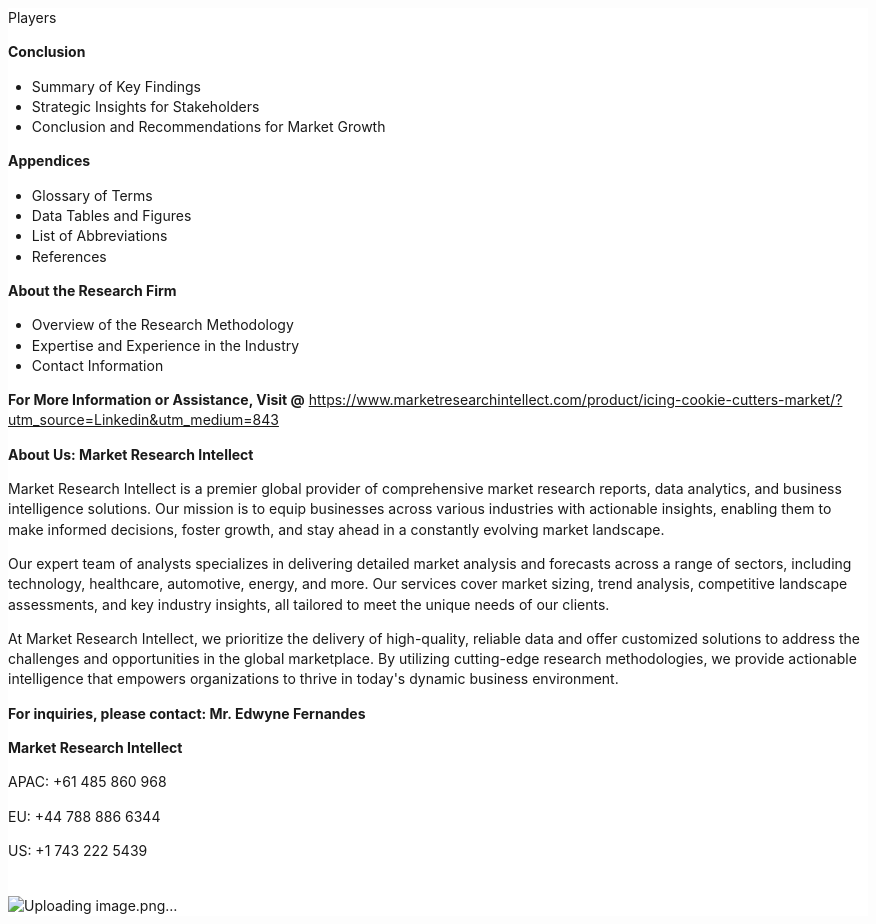 Players</li></ul><p><strong>Conclusion</strong></p><ul><li>Summary of Key Findings</li><li>Strategic Insights for Stakeholders</li><li>Conclusion and Recommendations for Market Growth</li></ul><p><strong>Appendices</strong></p><ul><li>Glossary of Terms</li><li>Data Tables and Figures</li><li>List of Abbreviations</li><li>References</li></ul><p><strong>About the Research Firm</strong></p><ul><li>Overview of the Research Methodology</li><li>Expertise and Experience in the Industry</li><li>Contact Information</li></ul></div><div class="article-main__content" data-test-id="publishing-text-block"><p><span class="font-[700]"><strong>For More Information or Assistance, Visit @</strong>&nbsp;<a href="https://www.marketresearchintellect.com/product/icing-cookie-cutters-market/?utm_source=Linkedin&utm_medium=843">https://www.marketresearchintellect.com/product/icing-cookie-cutters-market/?utm_source=Linkedin&utm_medium=843</a></span></p><p><strong>About Us: Market Research Intellect</strong></p><p>Market Research Intellect is a premier global provider of comprehensive market research reports, data analytics, and business intelligence solutions. Our mission is to equip businesses across various industries with actionable insights, enabling them to make informed decisions, foster growth, and stay ahead in a constantly evolving market landscape.</p><p>Our expert team of analysts specializes in delivering detailed market analysis and forecasts across a range of sectors, including technology, healthcare, automotive, energy, and more. Our services cover market sizing, trend analysis, competitive landscape assessments, and key industry insights, all tailored to meet the unique needs of our clients.</p><p>At Market Research Intellect, we prioritize the delivery of high-quality, reliable data and offer customized solutions to address the challenges and opportunities in the global marketplace. By utilizing cutting-edge research methodologies, we provide actionable intelligence that empowers organizations to thrive in today's dynamic business environment.</p><p><strong>For inquiries, please contact: Mr. Edwyne Fernandes</strong></p><p><strong>Market Research Intellect</strong></p><p>APAC: +61 485 860 968</p><p>EU: +44 788 886 6344</p><p>US: +1 743 222 5439</p></div><div class="article-main__content" data-test-id="publishing-text-block">&nbsp;</div>
![Uploading image.png…]()
